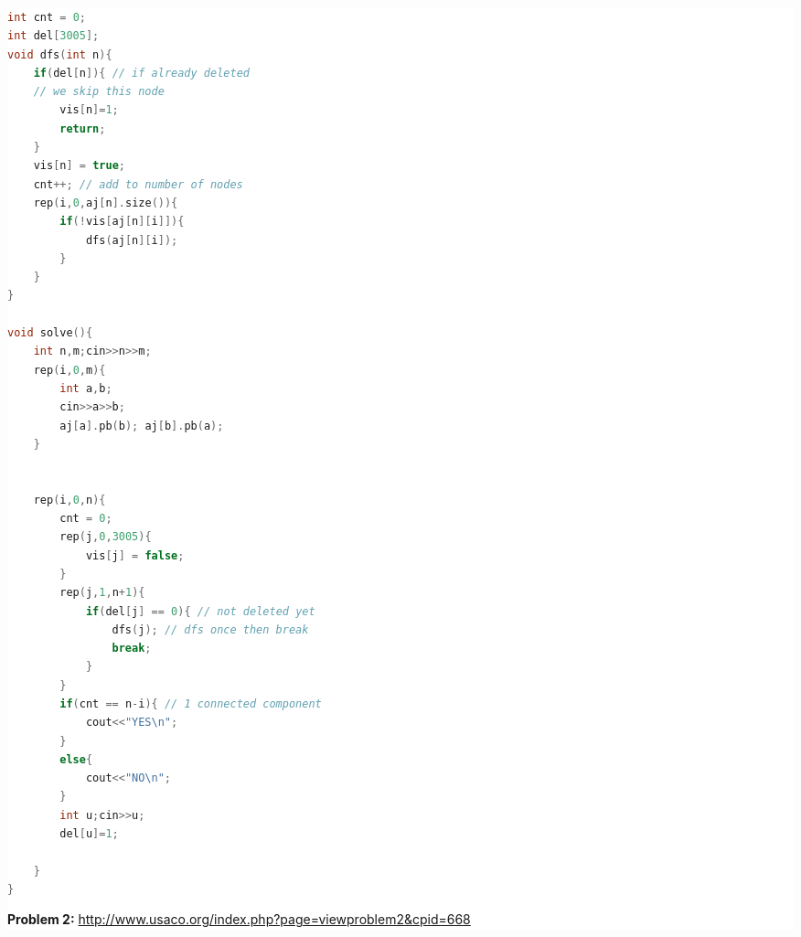```cpp
int cnt = 0;
int del[3005];
void dfs(int n){
    if(del[n]){ // if already deleted
	// we skip this node
        vis[n]=1; 
        return;
    }
    vis[n] = true;
    cnt++; // add to number of nodes
    rep(i,0,aj[n].size()){
        if(!vis[aj[n][i]]){
            dfs(aj[n][i]);
        }
    }
}

void solve(){
    int n,m;cin>>n>>m;
    rep(i,0,m){
        int a,b;
        cin>>a>>b;
        aj[a].pb(b); aj[b].pb(a);
    }

    
    rep(i,0,n){
        cnt = 0;
        rep(j,0,3005){
            vis[j] = false;
        }
        rep(j,1,n+1){
            if(del[j] == 0){ // not deleted yet
                dfs(j); // dfs once then break
                break;
            }
        }
        if(cnt == n-i){ // 1 connected component
            cout<<"YES\n";
        }
        else{
            cout<<"NO\n";
        }
        int u;cin>>u;
        del[u]=1;
        
    }
}
```

**Problem 2:** http://www.usaco.org/index.php?page=viewproblem2&cpid=668

